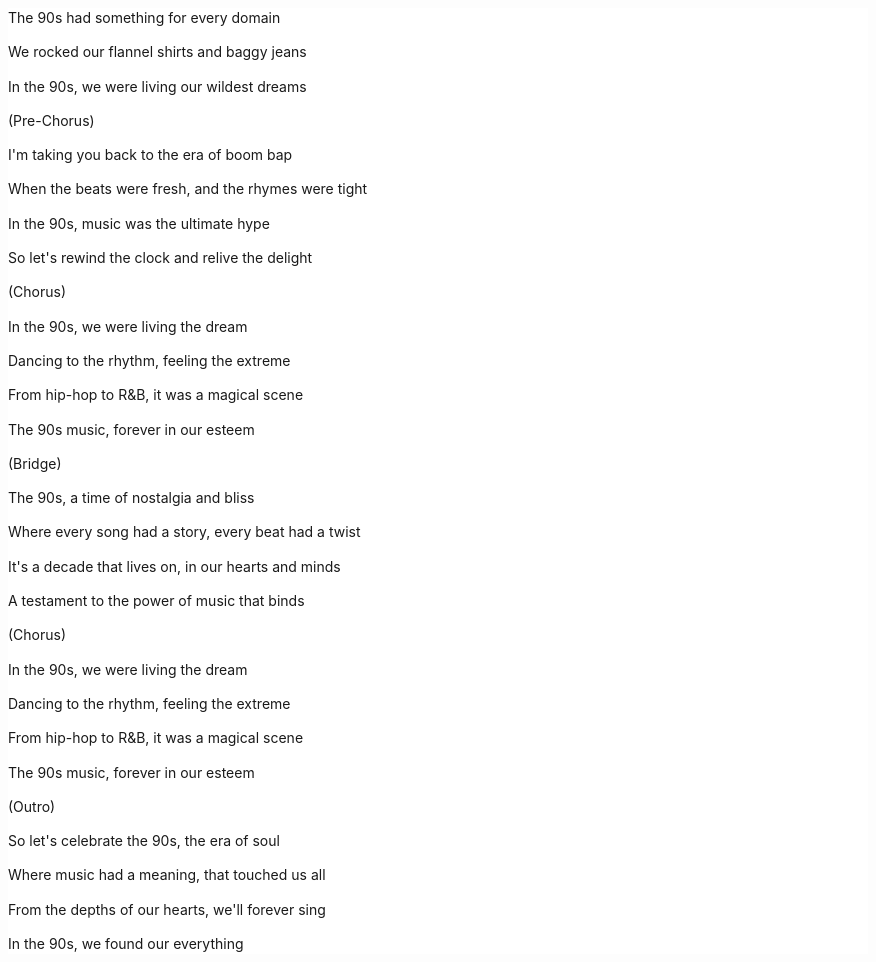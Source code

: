 The 90s had something for every domain

We rocked our flannel shirts and baggy jeans

In the 90s, we were living our wildest dreams



(Pre-Chorus)

I'm taking you back to the era of boom bap

When the beats were fresh, and the rhymes were tight

In the 90s, music was the ultimate hype

So let's rewind the clock and relive the delight



(Chorus)

In the 90s, we were living the dream

Dancing to the rhythm, feeling the extreme

From hip-hop to R&B, it was a magical scene

The 90s music, forever in our esteem



(Bridge)

The 90s, a time of nostalgia and bliss

Where every song had a story, every beat had a twist

It's a decade that lives on, in our hearts and minds

A testament to the power of music that binds



(Chorus)

In the 90s, we were living the dream

Dancing to the rhythm, feeling the extreme

From hip-hop to R&B, it was a magical scene

The 90s music, forever in our esteem



(Outro)

So let's celebrate the 90s, the era of soul

Where music had a meaning, that touched us all

From the depths of our hearts, we'll forever sing

In the 90s, we found our everything

